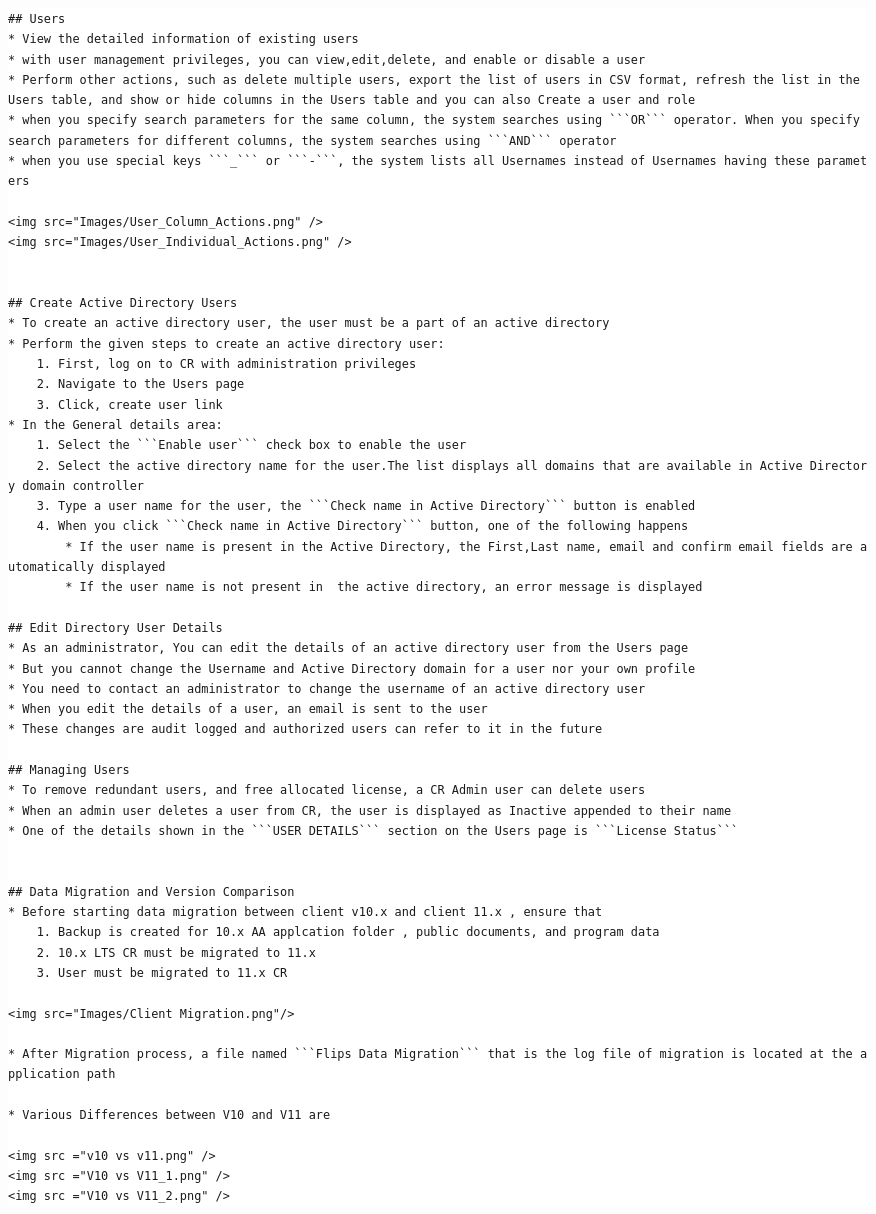 ```
## Users
* View the detailed information of existing users
* with user management privileges, you can view,edit,delete, and enable or disable a user
* Perform other actions, such as delete multiple users, export the list of users in CSV format, refresh the list in the Users table, and show or hide columns in the Users table and you can also Create a user and role
* when you specify search parameters for the same column, the system searches using ```OR``` operator. When you specify search parameters for different columns, the system searches using ```AND``` operator
* when you use special keys ```_``` or ```-```, the system lists all Usernames instead of Usernames having these parameters

<img src="Images/User_Column_Actions.png" />
<img src="Images/User_Individual_Actions.png" />


## Create Active Directory Users
* To create an active directory user, the user must be a part of an active directory
* Perform the given steps to create an active directory user:
    1. First, log on to CR with administration privileges
    2. Navigate to the Users page
    3. Click, create user link
* In the General details area:
    1. Select the ```Enable user``` check box to enable the user
    2. Select the active directory name for the user.The list displays all domains that are available in Active Directory domain controller
    3. Type a user name for the user, the ```Check name in Active Directory``` button is enabled
    4. When you click ```Check name in Active Directory``` button, one of the following happens
        * If the user name is present in the Active Directory, the First,Last name, email and confirm email fields are automatically displayed
        * If the user name is not present in  the active directory, an error message is displayed

## Edit Directory User Details
* As an administrator, You can edit the details of an active directory user from the Users page
* But you cannot change the Username and Active Directory domain for a user nor your own profile
* You need to contact an administrator to change the username of an active directory user
* When you edit the details of a user, an email is sent to the user
* These changes are audit logged and authorized users can refer to it in the future

## Managing Users
* To remove redundant users, and free allocated license, a CR Admin user can delete users
* When an admin user deletes a user from CR, the user is displayed as Inactive appended to their name
* One of the details shown in the ```USER DETAILS``` section on the Users page is ```License Status```


## Data Migration and Version Comparison
* Before starting data migration between client v10.x and client 11.x , ensure that
    1. Backup is created for 10.x AA applcation folder , public documents, and program data
    2. 10.x LTS CR must be migrated to 11.x
    3. User must be migrated to 11.x CR

<img src="Images/Client Migration.png"/>

* After Migration process, a file named ```Flips Data Migration``` that is the log file of migration is located at the application path

* Various Differences between V10 and V11 are

<img src ="v10 vs v11.png" />
<img src ="V10 vs V11_1.png" />
<img src ="V10 vs V11_2.png" />
```